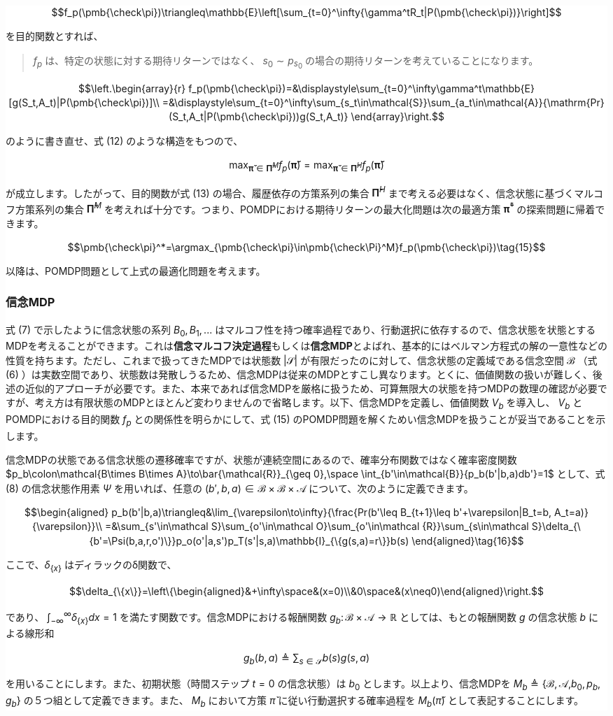 $$f_p(\pmb{\check\pi})\triangleq\mathbb{E}\left[\sum_{t=0}^\infty{\gamma^tR_t|P(\pmb{\check\pi})}\right]$$

を目的関数とすれば、

> $f_p$ は、特定の状態に対する期待リターンではなく、 $s_0\sim p_{s_0}$ の場合の期待リターンを考えていることになります。

$$\left.\begin{array}{r}
f_p(\pmb{\check\pi})=&\displaystyle\sum_{t=0}^\infty\gamma^t\mathbb{E}[g(S_t,A_t)|P(\pmb{\check\pi})]\\
=&\displaystyle\sum_{t=0}^\infty\sum_{s_t\in\mathcal{S}}\sum_{a_t\in\mathcal{A}}{\mathrm{Pr}(S_t,A_t|P(\pmb{\check\pi}))g(S_t,A_t)}
\end{array}\right.$$

のように書き直せ、式 $(12)$ のような構造をもつので、

$$\max_{\pmb{\check\pi}\in\pmb{\check\Pi}^M}f_p(\pmb{\check\pi})=\max_{\pmb{\check\pi}\in\pmb{\check\Pi}^H}f_p(\pmb{\check\pi})\tag{14}$$

が成立します。したがって、目的関数が式 $(13)$ の場合、履歴依存の方策系列の集合 $\pmb{\check\Pi}^H$ まで考える必要はなく、信念状態に基づくマルコフ方策系列の集合 $\pmb{\check\Pi}^M$ を考えれば十分です。つまり、POMDPにおける期待リターンの最大化問題は次の最適方策 $\pmb{\check\pi}^*$ の探索問題に帰着できます。

$$\pmb{\check\pi}^*=\argmax_{\pmb{\check\pi}\in\pmb{\check\Pi}^M}f_p(\pmb{\check\pi})\tag{15}$$

以降は、POMDP問題として上式の最適化問題を考えます。

### 信念MDP

式 $(7)$ で示したように信念状態の系列 $B_0,B_1,...$ はマルコフ性を持つ確率過程であり、行動選択に依存するので、信念状態を状態とするMDPを考えることができます。これは**信念マルコフ決定過程**もしくは**信念MDP**とよばれ、基本的にはベルマン方程式の解の一意性などの性質を持ちます。ただし、これまで扱ってきたMDPでは状態数 $|\mathcal S|$ が有限だったのに対して、信念状態の定義域である信念空間 $\mathcal B$ （式 $(6)$ ）は実数空間であり、状態数は発散しうるため、信念MDPは従来のMDPとすこし異なります。とくに、価値関数の扱いが難しく、後述の近似的アプローチが必要です。また、本来であれば信念MDPを厳格に扱うため、可算無限大の状態を持つMDPの数理の確認が必要ですが、考え方は有限状態のMDPとほとんど変わりませんので省略します。以下、信念MDPを定義し、価値関数 $V_b$ を導入し、 $V_b$ とPOMDPにおける目的関数 $f_p$ との関係性を明らかにして、式 $(15)$ のPOMDP問題を解くためい信念MDPを扱うことが妥当であることを示します。

信念MDPの状態である信念状態の遷移確率ですが、状態が連続空間にあるので、確率分布関数ではなく確率密度関数 $p_b\colon\mathcal{B\times B\times A}\to\bar{\mathcal{R}}_{\geq 0},\space \int_{b'\in\mathcal{B}}{p_b(b'|b,a)db'}=1$ として、式 $(8)$ の信念状態作用素 $\Psi$ を用いれば、任意の $(b',b,a)\in\mathcal{B\times B\times A}$ について、次のように定義できます。

$$\begin{aligned}
p_b(b'|b,a)\triangleq&\lim_{\varepsilon\to\infty}{\frac{Pr(b'\leq B_{t+1}\leq b'+\varepsilon|B_t=b, A_t=a)}{\varepsilon}}\\
=&\sum_{s'\in\mathcal S}\sum_{o'\in\mathcal O}\sum_{o'\in\mathcal {R}}\sum_{s\in\mathcal S}\delta_{\{b'=\Psi(b,a,r,o')\}}p_o(o'|a,s')p_T(s'|s,a)\mathbb{I}_{\{g(s,a)=r\}}b(s)
\end{aligned}\tag{16}$$

ここで、$\delta_{\{x\}}$ はディラックのδ関数で、

$$\delta_{\{x\}}=\left\{\begin{aligned}&+\infty\space&(x=0)\\&0\space&(x\neq0)\end{aligned}\right.$$

であり、 $\int_{-\infty}^\infty \delta_{\{x\}}dx=1$ を満たす関数です。信念MDPにおける報酬関数 $g_b\colon\mathcal{B\times A}\to\mathbb R$ としては、もとの報酬関数 $g$ の信念状態 $b$ による線形和

$$g_b(b,a)\triangleq\sum_{s\in\mathcal{S}}{b(s)g(s,a)}\tag{17}$$

を用いることにします。また、初期状態（時間ステップ $t=0$ の信念状態）は $b_0$ とします。以上より、信念MDPを $M_b\triangleq\{\mathcal{B,A,}b_0,p_b,g_b\}$ の５つ組として定義できます。また、 $M_b$ において方策 $\check\pi$ に従い行動選択する確率過程を $M_b(\check\pi)$ として表記することにします。
